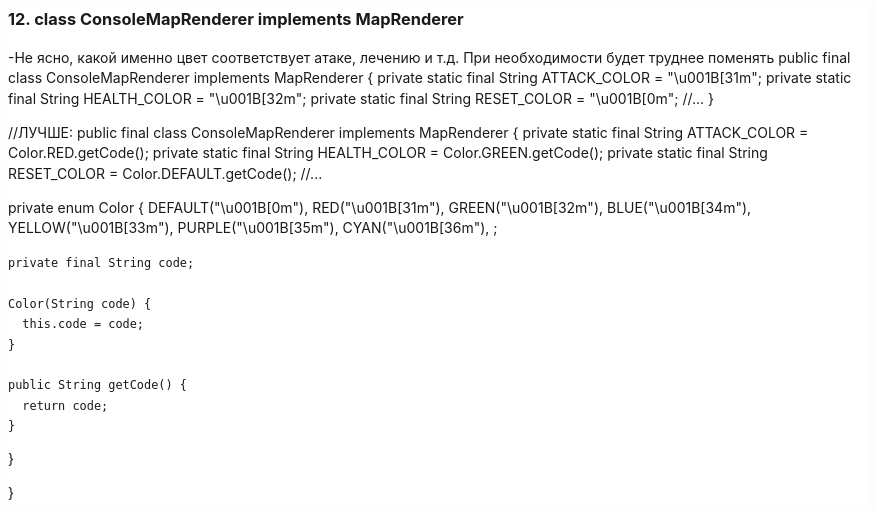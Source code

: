 ### 12. class ConsoleMapRenderer implements MapRenderer

-Не ясно, какой именно цвет соответствует атаке, лечению и т.д. При необходимости будет труднее поменять
public final class ConsoleMapRenderer implements MapRenderer {
private static final String ATTACK_COLOR = "\u001B[31m";
private static final String HEALTH_COLOR = "\u001B[32m";
private static final String RESET_COLOR = "\u001B[0m";
//...
}

//ЛУЧШЕ:
public final class ConsoleMapRenderer implements MapRenderer {
private static final String ATTACK_COLOR = Color.RED.getCode();
private static final String HEALTH_COLOR = Color.GREEN.getCode();
private static final String RESET_COLOR = Color.DEFAULT.getCode();
//...

private enum Color {
DEFAULT("\u001B[0m"),
RED("\u001B[31m"),
GREEN("\u001B[32m"),
BLUE("\u001B[34m"),
YELLOW("\u001B[33m"),
PURPLE("\u001B[35m"),
CYAN("\u001B[36m"),
;

    private final String code;

    Color(String code) {
      this.code = code;
    }

    public String getCode() {
      return code;
    }
}

}


